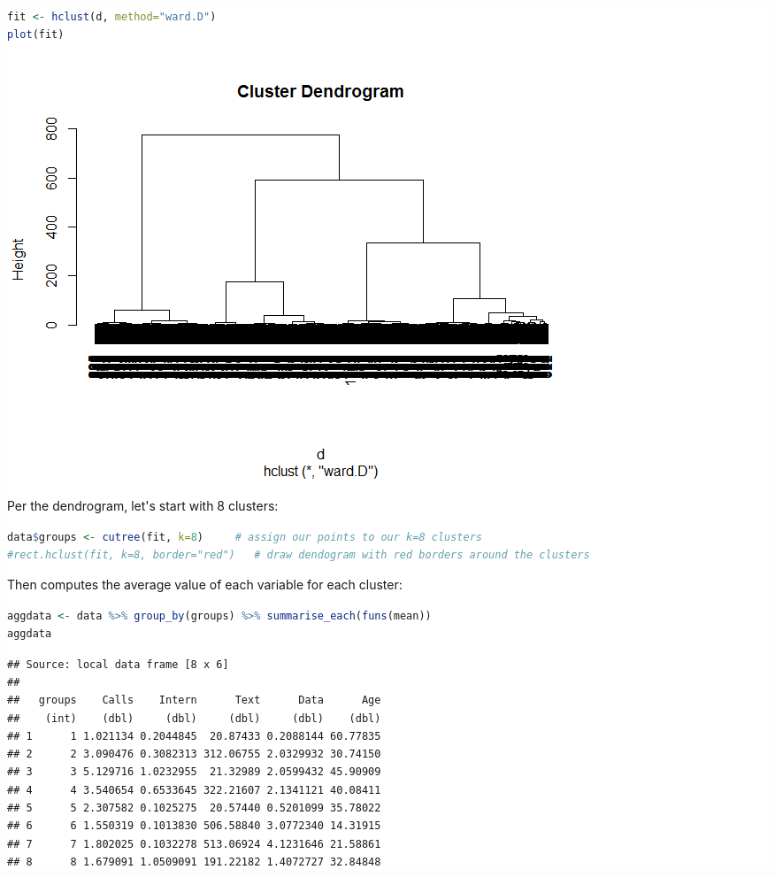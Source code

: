 ```r
fit <- hclust(d, method="ward.D")
plot(fit)
```

![](module2_files/figure-html/unnamed-chunk-30-1.png)

Per the dendrogram, let's start with 8 clusters:

```r
data$groups <- cutree(fit, k=8)     # assign our points to our k=8 clusters 
#rect.hclust(fit, k=8, border="red")   # draw dendogram with red borders around the clusters
```

Then computes the average value of each variable for each cluster:

```r
aggdata <- data %>% group_by(groups) %>% summarise_each(funs(mean))
aggdata
```

```
## Source: local data frame [8 x 6]
## 
##   groups    Calls    Intern      Text      Data      Age
##    (int)    (dbl)     (dbl)     (dbl)     (dbl)    (dbl)
## 1      1 1.021134 0.2044845  20.87433 0.2088144 60.77835
## 2      2 3.090476 0.3082313 312.06755 2.0329932 30.74150
## 3      3 5.129716 1.0232955  21.32989 2.0599432 45.90909
## 4      4 3.540654 0.6533645 322.21607 2.1341121 40.08411
## 5      5 2.307582 0.1025275  20.57440 0.5201099 35.78022
## 6      6 1.550319 0.1013830 506.58840 3.0772340 14.31915
## 7      7 1.802025 0.1032278 513.06924 4.1231646 21.58861
## 8      8 1.679091 1.0509091 191.22182 1.4072727 32.84848
```

